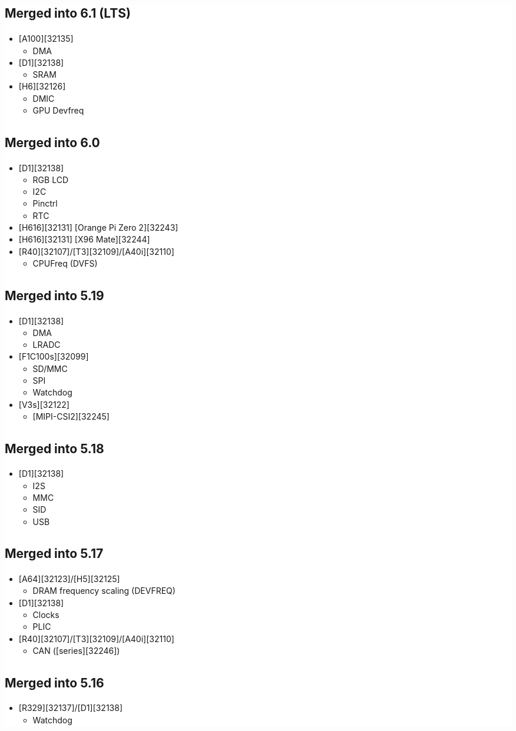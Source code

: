 ## Merged into 6.1 (LTS)
  * [A100][32135]
    * DMA
  * [D1][32138]
    * SRAM
  * [H6][32126]
    * DMIC
    * GPU Devfreq

## Merged into 6.0
  * [D1][32138]
    * RGB LCD
    * I2C
    * Pinctrl
    * RTC
  * [H616][32131] [Orange Pi Zero 2][32243]
  * [H616][32131] [X96 Mate][32244]
  * [R40][32107]/[T3][32109]/[A40i][32110]
    * CPUFreq (DVFS)

## Merged into 5.19
  * [D1][32138]
    * DMA
    * LRADC
  * [F1C100s][32099]
    * SD/MMC
    * SPI
    * Watchdog
  * [V3s][32122]
    * [MIPI-CSI2][32245]

## Merged into 5.18
  * [D1][32138]
    * I2S
    * MMC
    * SID
    * USB

## Merged into 5.17
  * [A64][32123]/[H5][32125]
    * DRAM frequency scaling (DEVFREQ)
  * [D1][32138]
    * Clocks
    * PLIC
  * [R40][32107]/[T3][32109]/[A40i][32110]
    * CAN ([series][32246])

## Merged into 5.16
  * [R329][32137]/[D1][32138]
    * Watchdog
